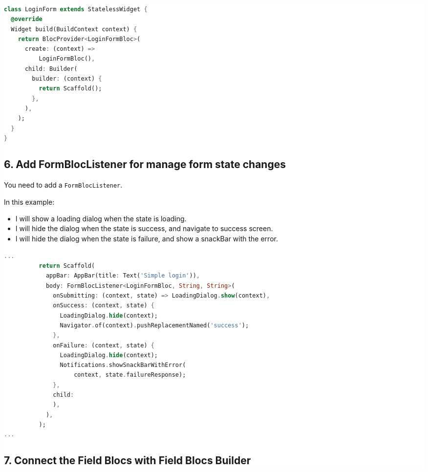 ```dart
class LoginForm extends StatelessWidget {
  @override
  Widget build(BuildContext context) {
    return BlocProvider<LoginFormBloc>(
      create: (context) =>
          LoginFormBloc(),
      child: Builder(
        builder: (context) {
          return Scaffold();
        },
      ),
    );
  }
}

```

## 6. Add FormBlocListener for manage form state changes

You need to add a `FormBlocListener`.

In this example:
* I will show a loading dialog when the state is loading.
* I will hide the dialog when the state is success, and navigate to success screen.
* I will hide the dialog when the state is failure, and show a snackBar with the error.

```dart
...
          return Scaffold(
            appBar: AppBar(title: Text('Simple login')),
            body: FormBlocListener<LoginFormBloc, String, String>(
              onSubmitting: (context, state) => LoadingDialog.show(context),
              onSuccess: (context, state) {
                LoadingDialog.hide(context);
                Navigator.of(context).pushReplacementNamed('success');
              },
              onFailure: (context, state) {
                LoadingDialog.hide(context);
                Notifications.showSnackBarWithError(
                    context, state.failureResponse);
              },
              child: 
              ),
            ),
          );
...          

```

## 7. Connect the Field Blocs with Field Blocs Builder
